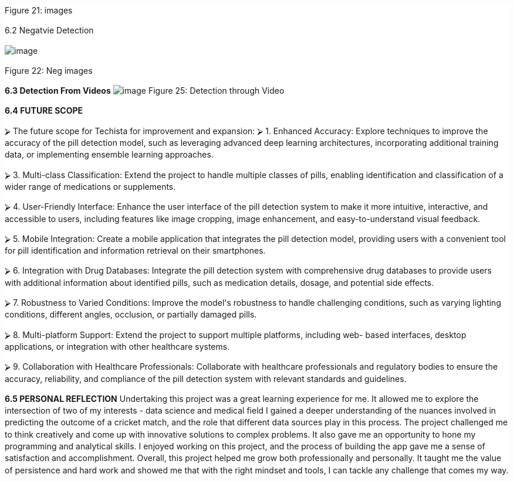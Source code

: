 Figure 21: images


 
6.2	Negatvie Detection




![image](https://github.com/VD0023/PillDetectionModel/assets/99820386/3f30da7f-3208-4ea0-9a5a-ddf1b4211e4a)

Figure 22: Neg images
 
**6.3	Detection From Videos**
![image](https://github.com/VD0023/PillDetectionModel/assets/99820386/3d124f60-7a24-4260-90e7-08e8a1003439)
Figure 25: Detection through Video
 

**6.4	FUTURE SCOPE**


⮚	The future scope for Techista for improvement and expansion:
⮚	1. Enhanced Accuracy: Explore techniques to improve the accuracy of the pill detection model, such as leveraging advanced deep learning architectures, incorporating additional training data, or implementing ensemble learning approaches.


⮚	3. Multi-class Classification: Extend the project to handle multiple classes of pills, enabling identification and classification of a wider range of medications or supplements.


⮚	4. User-Friendly Interface: Enhance the user interface of the pill detection system to make it more intuitive, interactive, and accessible to users, including features like image cropping, image enhancement, and easy-to-understand visual feedback.


⮚	5. Mobile Integration: Create a mobile application that integrates the pill detection model, providing users with a convenient tool for pill identification and information retrieval on their smartphones.


⮚	6. Integration with Drug Databases: Integrate the pill detection system with comprehensive drug databases to provide users with additional information about identified pills, such as medication details, dosage, and potential side effects.


⮚	7. Robustness to Varied Conditions: Improve the model's robustness to handle challenging conditions, such as varying lighting conditions, different angles, occlusion, or partially damaged pills.
 
⮚	8. Multi-platform Support: Extend the project to support multiple platforms, including web- based interfaces, desktop applications, or integration with other healthcare systems.


⮚	9. Collaboration with Healthcare Professionals: Collaborate with healthcare professionals and regulatory bodies to ensure the accuracy, reliability, and compliance of the pill detection system with relevant standards and guidelines.




**6.5	PERSONAL REFLECTION**
Undertaking this project was a great learning experience for me. It allowed me to explore the intersection of two of my interests - data science and medical field
I gained a deeper understanding of the nuances involved in predicting the outcome of a cricket match, and the role that different data sources play in this process.
The project challenged me to think creatively and come up with innovative solutions to complex problems. It also gave me an opportunity to hone my programming and analytical skills. I enjoyed working on this project, and the process of building the app gave me a sense of satisfaction and accomplishment.
Overall, this project helped me grow both professionally and personally. It taught me the value of persistence and hard work and showed me that with the right mindset and tools, I can tackle any challenge that comes my way.
 